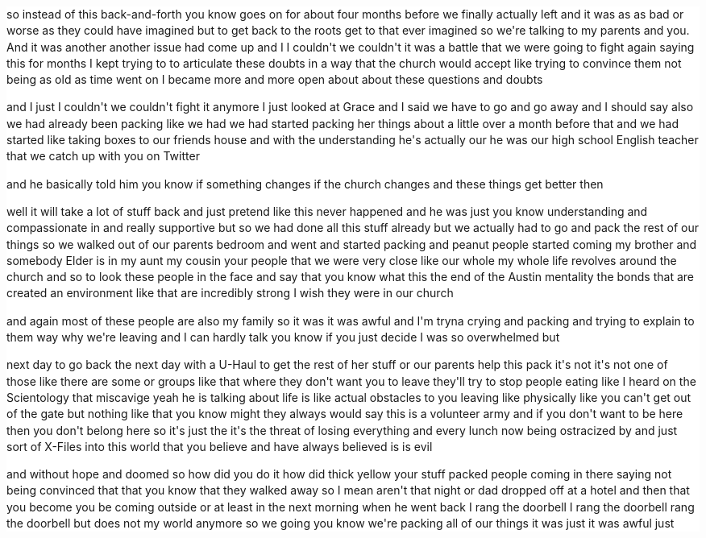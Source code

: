<timemark seconds="2521" />

so instead of this back-and-forth you know goes on for about four months before we finally actually left and it was as as bad or worse as they could have imagined but to get back to the roots get to that ever imagined so we're talking to my parents and you. And it was another another issue had come up and I I couldn't we couldn't it was a battle that we were going to fight again saying this for months I kept trying to to articulate these doubts in a way that the church would accept like trying to convince them not being as old as time went on I became more and more open about about these questions and doubts

<timemark seconds="2571" />

and I just I couldn't we couldn't fight it anymore I just looked at Grace and I said we have to go and go away and I should say also we had already been packing like we had we had started packing her things about a little over a month before that and we had started like taking boxes to our friends house and with the understanding he's actually our he was our high school English teacher that we catch up with you on Twitter

<timemark seconds="2599" />

and he basically told him you know if something changes if the church changes and these things get better then

<timemark seconds="2608" />

well it will take a lot of stuff back and just pretend like this never happened and he was just you know understanding and compassionate in and really supportive but so we had done all this stuff already but we actually had to go and pack the rest of our things so we walked out of our parents bedroom and went and started packing and peanut people started coming my brother and somebody Elder is in my aunt my cousin your people that we were very close like our whole my whole life revolves around the church and so to look these people in the face and say that you know what this the end of the Austin mentality the bonds that are created an environment like that are incredibly strong I wish they were in our church

<timemark seconds="2654" />

and again most of these people are also my family so it was it was awful and I'm tryna crying and packing and trying to explain to them way why we're leaving and I can hardly talk you know if you just decide I was so overwhelmed but

<timemark seconds="2673" />

next day to go back the next day with a U-Haul to get the rest of her stuff or our parents help this pack it's not it's not one of those like there are some or groups like that where they don't want you to leave they'll try to stop people eating like I heard on the Scientology that miscavige yeah he is talking about life is like actual obstacles to you leaving like physically like you can't get out of the gate but nothing like that you know might they always would say this is a volunteer army and if you don't want to be here then you don't belong here so it's just the it's the threat of losing everything and every lunch now being ostracized by and just sort of X-Files into this world that you believe and have always believed is is evil

<timemark seconds="2719" />

and without hope and doomed so how did you do it how did thick yellow your stuff packed people coming in there saying not being convinced that that you know that they walked away so I mean aren't that night or dad dropped off at a hotel and then that you become you be coming outside or at least in the next morning when he went back I rang the doorbell I rang the doorbell rang the doorbell but does not my world anymore so we going you know we're packing all of our things it was just it was awful just
